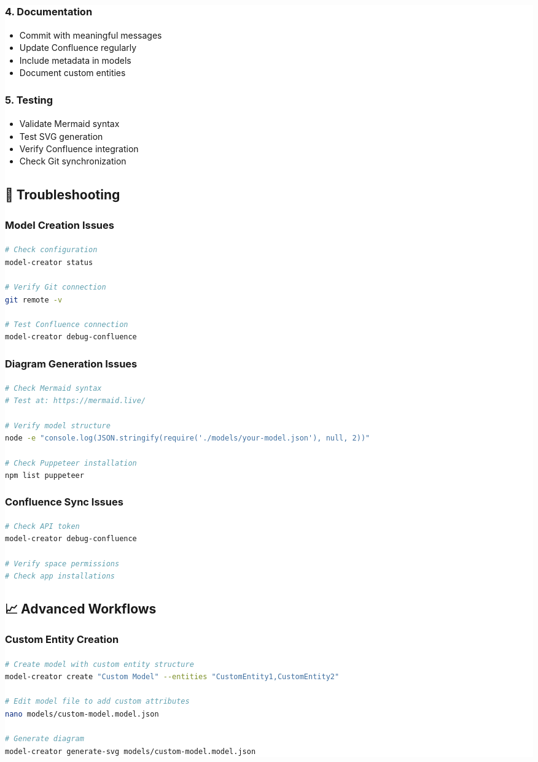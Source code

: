 ### 4. Documentation
- Commit with meaningful messages
- Update Confluence regularly
- Include metadata in models
- Document custom entities

### 5. Testing
- Validate Mermaid syntax
- Test SVG generation
- Verify Confluence integration
- Check Git synchronization

## 🚨 Troubleshooting

### Model Creation Issues
```bash
# Check configuration
model-creator status

# Verify Git connection
git remote -v

# Test Confluence connection
model-creator debug-confluence
```

### Diagram Generation Issues
```bash
# Check Mermaid syntax
# Test at: https://mermaid.live/

# Verify model structure
node -e "console.log(JSON.stringify(require('./models/your-model.json'), null, 2))"

# Check Puppeteer installation
npm list puppeteer
```

### Confluence Sync Issues
```bash
# Check API token
model-creator debug-confluence

# Verify space permissions
# Check app installations
```

## 📈 Advanced Workflows

### Custom Entity Creation
```bash
# Create model with custom entity structure
model-creator create "Custom Model" --entities "CustomEntity1,CustomEntity2"

# Edit model file to add custom attributes
nano models/custom-model.model.json

# Generate diagram
model-creator generate-svg models/custom-model.model.json
```
